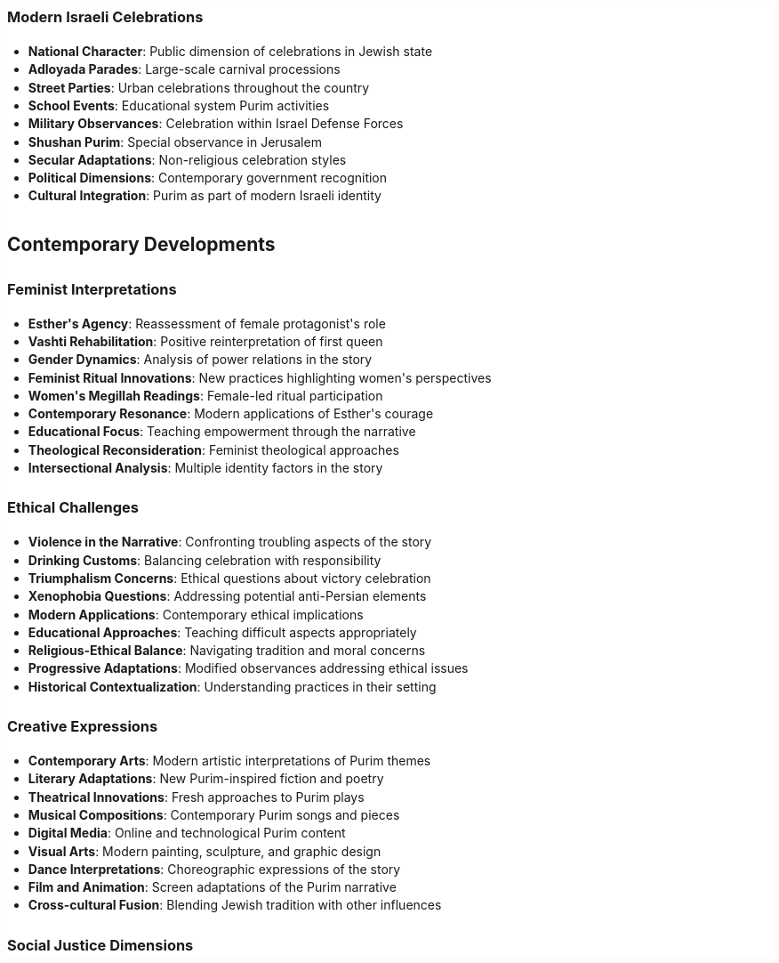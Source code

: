 ### Modern Israeli Celebrations

- **National Character**: Public dimension of celebrations in Jewish state
- **Adloyada Parades**: Large-scale carnival processions
- **Street Parties**: Urban celebrations throughout the country
- **School Events**: Educational system Purim activities
- **Military Observances**: Celebration within Israel Defense Forces
- **Shushan Purim**: Special observance in Jerusalem
- **Secular Adaptations**: Non-religious celebration styles
- **Political Dimensions**: Contemporary government recognition
- **Cultural Integration**: Purim as part of modern Israeli identity

## Contemporary Developments

### Feminist Interpretations

- **Esther's Agency**: Reassessment of female protagonist's role
- **Vashti Rehabilitation**: Positive reinterpretation of first queen
- **Gender Dynamics**: Analysis of power relations in the story
- **Feminist Ritual Innovations**: New practices highlighting women's perspectives
- **Women's Megillah Readings**: Female-led ritual participation
- **Contemporary Resonance**: Modern applications of Esther's courage
- **Educational Focus**: Teaching empowerment through the narrative
- **Theological Reconsideration**: Feminist theological approaches
- **Intersectional Analysis**: Multiple identity factors in the story

### Ethical Challenges

- **Violence in the Narrative**: Confronting troubling aspects of the story
- **Drinking Customs**: Balancing celebration with responsibility
- **Triumphalism Concerns**: Ethical questions about victory celebration
- **Xenophobia Questions**: Addressing potential anti-Persian elements
- **Modern Applications**: Contemporary ethical implications
- **Educational Approaches**: Teaching difficult aspects appropriately
- **Religious-Ethical Balance**: Navigating tradition and moral concerns
- **Progressive Adaptations**: Modified observances addressing ethical issues
- **Historical Contextualization**: Understanding practices in their setting

### Creative Expressions

- **Contemporary Arts**: Modern artistic interpretations of Purim themes
- **Literary Adaptations**: New Purim-inspired fiction and poetry
- **Theatrical Innovations**: Fresh approaches to Purim plays
- **Musical Compositions**: Contemporary Purim songs and pieces
- **Digital Media**: Online and technological Purim content
- **Visual Arts**: Modern painting, sculpture, and graphic design
- **Dance Interpretations**: Choreographic expressions of the story
- **Film and Animation**: Screen adaptations of the Purim narrative
- **Cross-cultural Fusion**: Blending Jewish tradition with other influences

### Social Justice Dimensions
